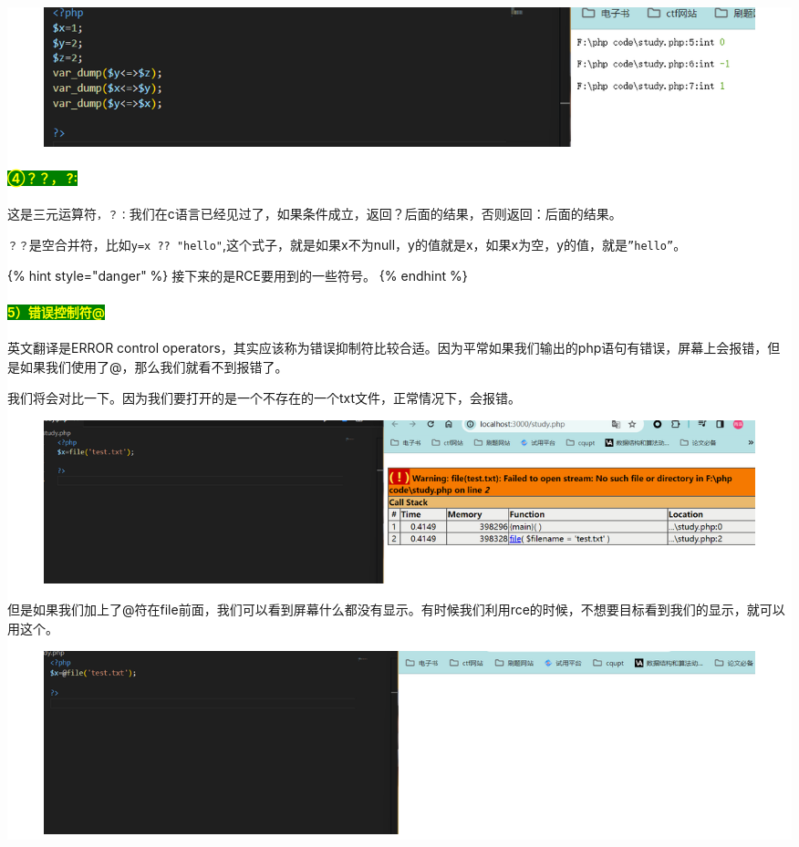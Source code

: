 <figure><img src="../.gitbook/assets/image 32.png" alt=""><figcaption></figcaption></figure>

#### <mark style="color:yellow;background-color:green;">**④？？， ?:**</mark>

这是三元运算符`，？：`我们在c语言已经见过了，如果条件成立，返回？后面的结果，否则返回：后面的结果。

`？？`是空合并符，比如`y=x ?? "hello"`,这个式子，就是如果x不为null，y的值就是x，如果x为空，y的值，就是`”hello”`。

{% hint style="danger" %}
接下来的是RCE要用到的一些符号。
{% endhint %}

#### <mark style="color:yellow;background-color:green;">5）错误控制符@</mark>

英文翻译是ERROR control operators，其实应该称为错误抑制符比较合适。因为平常如果我们输出的php语句有错误，屏幕上会报错，但是如果我们使用了@，那么我们就看不到报错了。

我们将会对比一下。因为我们要打开的是一个不存在的一个txt文件，正常情况下，会报错。

<figure><img src="../.gitbook/assets/image 33.png" alt=""><figcaption></figcaption></figure>

但是如果我们加上了@符在file前面，我们可以看到屏幕什么都没有显示。有时候我们利用rce的时候，不想要目标看到我们的显示，就可以用这个。

<figure><img src="../.gitbook/assets/image 34.png" alt=""><figcaption></figcaption></figure>
